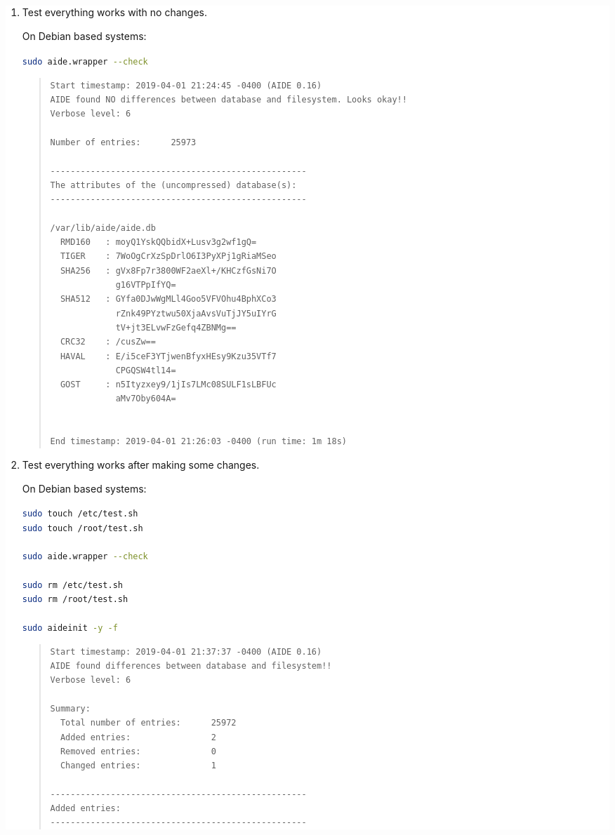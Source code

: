 1. Test everything works with no changes.

    On Debian based systems:

    ``` bash
    sudo aide.wrapper --check
    ```
    
    > ```
    > Start timestamp: 2019-04-01 21:24:45 -0400 (AIDE 0.16)
    > AIDE found NO differences between database and filesystem. Looks okay!!
    > Verbose level: 6
    > 
    > Number of entries:      25973
    > 
    > ---------------------------------------------------
    > The attributes of the (uncompressed) database(s):
    > ---------------------------------------------------
    > 
    > /var/lib/aide/aide.db
    >   RMD160   : moyQ1YskQQbidX+Lusv3g2wf1gQ=
    >   TIGER    : 7WoOgCrXzSpDrlO6I3PyXPj1gRiaMSeo
    >   SHA256   : gVx8Fp7r3800WF2aeXl+/KHCzfGsNi7O
    >              g16VTPpIfYQ=
    >   SHA512   : GYfa0DJwWgMLl4Goo5VFVOhu4BphXCo3
    >              rZnk49PYztwu50XjaAvsVuTjJY5uIYrG
    >              tV+jt3ELvwFzGefq4ZBNMg==
    >   CRC32    : /cusZw==
    >   HAVAL    : E/i5ceF3YTjwenBfyxHEsy9Kzu35VTf7
    >              CPGQSW4tl14=
    >   GOST     : n5Ityzxey9/1jIs7LMc08SULF1sLBFUc
    >              aMv7Oby604A=
    > 
    > 
    > End timestamp: 2019-04-01 21:26:03 -0400 (run time: 1m 18s)
    > ```

1. Test everything works after making some changes.

    On Debian based systems:

    ``` bash
    sudo touch /etc/test.sh
    sudo touch /root/test.sh
    
    sudo aide.wrapper --check
    
    sudo rm /etc/test.sh
    sudo rm /root/test.sh
    
    sudo aideinit -y -f
    ```
    
    > ```
    > Start timestamp: 2019-04-01 21:37:37 -0400 (AIDE 0.16)
    > AIDE found differences between database and filesystem!!
    > Verbose level: 6
    > 
    > Summary:
    >   Total number of entries:      25972
    >   Added entries:                2
    >   Removed entries:              0
    >   Changed entries:              1
    > 
    > ---------------------------------------------------
    > Added entries:
    > ---------------------------------------------------
    > 